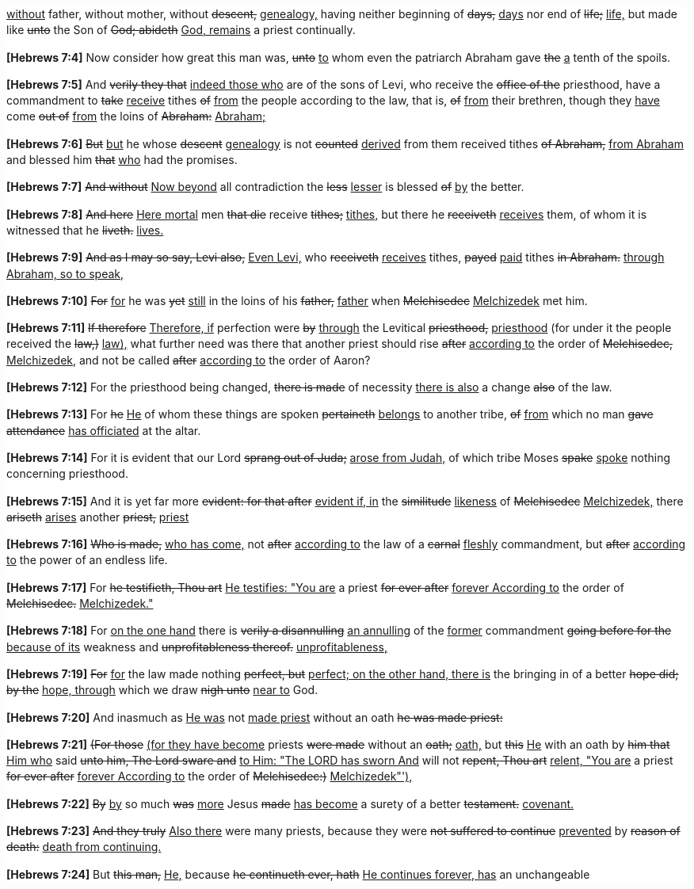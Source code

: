 <ins>without</ins> father, without mother, without <del>descent,</del> <ins>genealogy,</ins> having neither beginning of <del>days,</del> <ins>days</ins> nor end of <del>life;</del> <ins>life,</ins> but made like <del>unto</del> the Son of <del>God; abideth</del> <ins>God, remains</ins> a priest continually.</p><p><b>[Hebrews 7:4]</b> Now consider how great this man was, <del>unto</del> <ins>to</ins> whom even the patriarch Abraham gave <del>the</del> <ins>a</ins> tenth of the spoils.</p><p><b>[Hebrews 7:5]</b> And <del>verily they that</del> <ins>indeed those who</ins> are of the sons of Levi, who receive the <del>office of the</del> priesthood, have a commandment to <del>take</del> <ins>receive</ins> tithes <del>of</del> <ins>from</ins> the people according to the law, that is, <del>of</del> <ins>from</ins> their brethren, though they <ins>have</ins> come <del>out of</del> <ins>from</ins> the loins of <del>Abraham:</del> <ins>Abraham;</ins></p><p><b>[Hebrews 7:6]</b> <del>But</del> <ins>but</ins> he whose <del>descent</del> <ins>genealogy</ins> is not <del>counted</del> <ins>derived</ins> from them received tithes <del>of Abraham,</del> <ins>from Abraham</ins> and blessed him <del>that</del> <ins>who</ins> had the promises.</p><p><b>[Hebrews 7:7]</b> <del>And without</del> <ins>Now beyond</ins> all contradiction the <del>less</del> <ins>lesser</ins> is blessed <del>of</del> <ins>by</ins> the better.</p><p><b>[Hebrews 7:8]</b> <del>And here</del> <ins>Here mortal</ins> men <del>that die</del> receive <del>tithes;</del> <ins>tithes,</ins> but there he <del>receiveth</del> <ins>receives</ins> them, of whom it is witnessed that he <del>liveth.</del> <ins>lives.</ins></p><p><b>[Hebrews 7:9]</b> <del>And as I may so say, Levi also,</del> <ins>Even Levi,</ins> who <del>receiveth</del> <ins>receives</ins> tithes, <del>payed</del> <ins>paid</ins> tithes <del>in Abraham.</del> <ins>through Abraham, so to speak,</ins></p><p><b>[Hebrews 7:10]</b> <del>For</del> <ins>for</ins> he was <del>yet</del> <ins>still</ins> in the loins of his <del>father,</del> <ins>father</ins> when <del>Melchisedec</del> <ins>Melchizedek</ins> met him.</p><p><b>[Hebrews 7:11]</b> <del>If therefore</del> <ins>Therefore, if</ins> perfection were <del>by</del> <ins>through</ins> the Levitical <del>priesthood,</del> <ins>priesthood</ins> (for under it the people received the <del>law,)</del> <ins>law),</ins> what further need was there that another priest should rise <del>after</del> <ins>according to</ins> the order of <del>Melchisedec,</del> <ins>Melchizedek,</ins> and not be called <del>after</del> <ins>according to</ins> the order of Aaron?</p><p><b>[Hebrews 7:12]</b> For the priesthood being changed, <del>there is made</del> of necessity <ins>there is also</ins> a change <del>also</del> of the law.</p><p><b>[Hebrews 7:13]</b> For <del>he</del> <ins>He</ins> of whom these things are spoken <del>pertaineth</del> <ins>belongs</ins> to another tribe, <del>of</del> <ins>from</ins> which no man <del>gave attendance</del> <ins>has officiated</ins> at the altar.</p><p><b>[Hebrews 7:14]</b> For it is evident that our Lord <del>sprang out of Juda;</del> <ins>arose from Judah,</ins> of which tribe Moses <del>spake</del> <ins>spoke</ins> nothing concerning priesthood.</p><p><b>[Hebrews 7:15]</b> And it is yet far more <del>evident: for that after</del> <ins>evident if, in</ins> the <del>similitude</del> <ins>likeness</ins> of <del>Melchisedec</del> <ins>Melchizedek,</ins> there <del>ariseth</del> <ins>arises</ins> another <del>priest,</del> <ins>priest</ins></p><p><b>[Hebrews 7:16]</b> <del>Who is made,</del> <ins>who has come,</ins> not <del>after</del> <ins>according to</ins> the law of a <del>carnal</del> <ins>fleshly</ins> commandment, but <del>after</del> <ins>according to</ins> the power of an endless life.</p><p><b>[Hebrews 7:17]</b> For <del>he testifieth, Thou art</del> <ins>He testifies: "You are</ins> a priest <del>for ever after</del> <ins>forever According to</ins> the order of <del>Melchisedec.</del> <ins>Melchizedek."</ins></p><p><b>[Hebrews 7:18]</b> For <ins>on the one hand</ins> there is <del>verily a disannulling</del> <ins>an annulling</ins> of the <ins>former</ins> commandment <del>going before for the</del> <ins>because of its</ins> weakness and <del>unprofitableness thereof.</del> <ins>unprofitableness,</ins></p><p><b>[Hebrews 7:19]</b> <del>For</del> <ins>for</ins> the law made nothing <del>perfect, but</del> <ins>perfect; on the other hand, there is</ins> the bringing in of a better <del>hope did; by the</del> <ins>hope, through</ins> which we draw <del>nigh unto</del> <ins>near to</ins> God.</p><p><b>[Hebrews 7:20]</b> And inasmuch as <ins>He was</ins> not <ins>made priest</ins> without an oath <del>he was made priest:</del></p><p><b>[Hebrews 7:21]</b> <del>(For those</del> <ins>(for they have become</ins> priests <del>were made</del> without an <del>oath;</del> <ins>oath,</ins> but <del>this</del> <ins>He</ins> with an oath by <del>him that</del> <ins>Him who</ins> said <del>unto him, The Lord sware and</del> <ins>to Him: "The LORD has sworn And</ins> will not <del>repent, Thou art</del> <ins>relent, "You are</ins> a priest <del>for ever after</del> <ins>forever According to</ins> the order of <del>Melchisedec:)</del> <ins>Melchizedek"'),</ins></p><p><b>[Hebrews 7:22]</b> <del>By</del> <ins>by</ins> so much <del>was</del> <ins>more</ins> Jesus <del>made</del> <ins>has become</ins> a surety of a better <del>testament.</del> <ins>covenant.</ins></p><p><b>[Hebrews 7:23]</b> <del>And they truly</del> <ins>Also there</ins> were many priests, because they were <del>not suffered to continue</del> <ins>prevented</ins> by <del>reason of death:</del> <ins>death from continuing.</ins></p><p><b>[Hebrews 7:24]</b> But <del>this man,</del> <ins>He,</ins> because <del>he continueth ever, hath</del> <ins>He continues forever, has</ins> an unchangeable